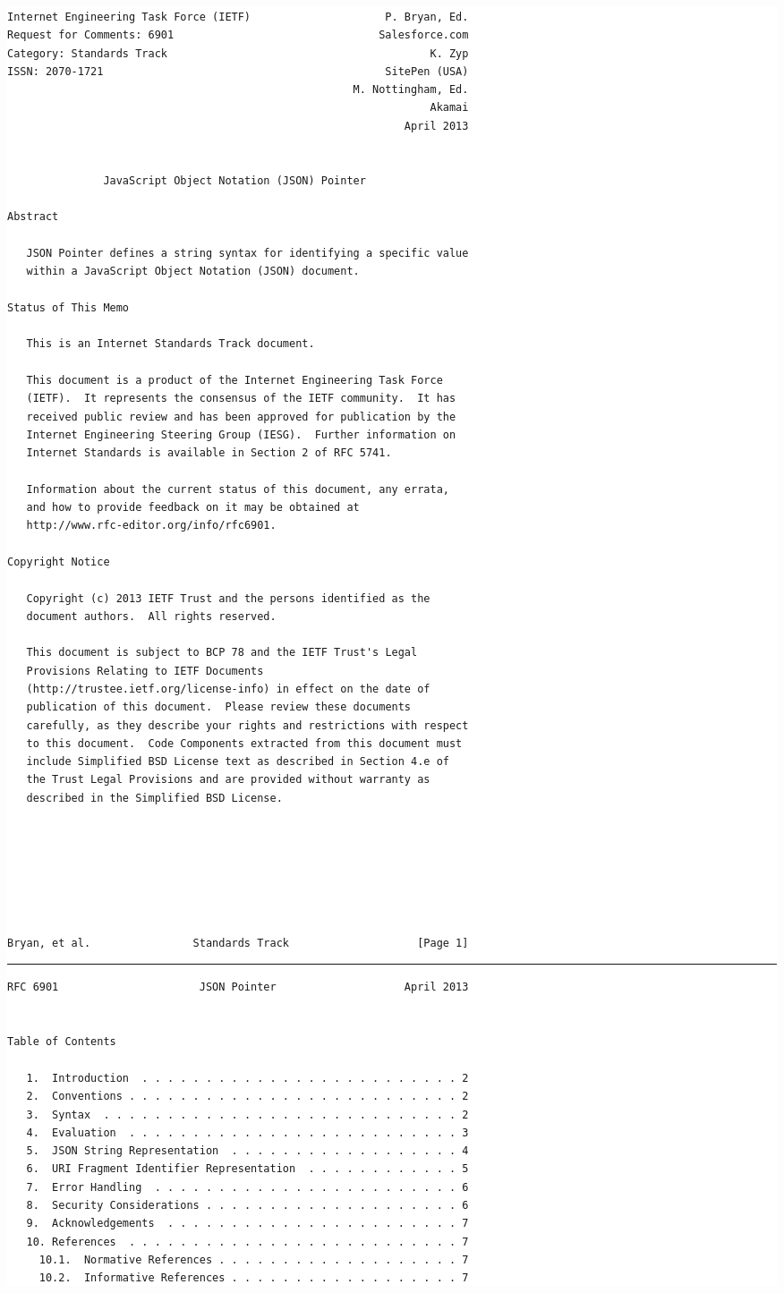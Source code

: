     Internet Engineering Task Force (IETF)                     P. Bryan, Ed.
    Request for Comments: 6901                                Salesforce.com
    Category: Standards Track                                         K. Zyp
    ISSN: 2070-1721                                            SitePen (USA)
                                                          M. Nottingham, Ed.
                                                                      Akamai
                                                                  April 2013


                   JavaScript Object Notation (JSON) Pointer

    Abstract

       JSON Pointer defines a string syntax for identifying a specific value
       within a JavaScript Object Notation (JSON) document.

    Status of This Memo

       This is an Internet Standards Track document.

       This document is a product of the Internet Engineering Task Force
       (IETF).  It represents the consensus of the IETF community.  It has
       received public review and has been approved for publication by the
       Internet Engineering Steering Group (IESG).  Further information on
       Internet Standards is available in Section 2 of RFC 5741.

       Information about the current status of this document, any errata,
       and how to provide feedback on it may be obtained at
       http://www.rfc-editor.org/info/rfc6901.

    Copyright Notice

       Copyright (c) 2013 IETF Trust and the persons identified as the
       document authors.  All rights reserved.

       This document is subject to BCP 78 and the IETF Trust's Legal
       Provisions Relating to IETF Documents
       (http://trustee.ietf.org/license-info) in effect on the date of
       publication of this document.  Please review these documents
       carefully, as they describe your rights and restrictions with respect
       to this document.  Code Components extracted from this document must
       include Simplified BSD License text as described in Section 4.e of
       the Trust Legal Provisions and are provided without warranty as
       described in the Simplified BSD License.







    Bryan, et al.                Standards Track                    [Page 1]

------------------------------------------------------------------------

``` newpage
RFC 6901                      JSON Pointer                    April 2013


Table of Contents

   1.  Introduction  . . . . . . . . . . . . . . . . . . . . . . . . . 2
   2.  Conventions . . . . . . . . . . . . . . . . . . . . . . . . . . 2
   3.  Syntax  . . . . . . . . . . . . . . . . . . . . . . . . . . . . 2
   4.  Evaluation  . . . . . . . . . . . . . . . . . . . . . . . . . . 3
   5.  JSON String Representation  . . . . . . . . . . . . . . . . . . 4
   6.  URI Fragment Identifier Representation  . . . . . . . . . . . . 5
   7.  Error Handling  . . . . . . . . . . . . . . . . . . . . . . . . 6
   8.  Security Considerations . . . . . . . . . . . . . . . . . . . . 6
   9.  Acknowledgements  . . . . . . . . . . . . . . . . . . . . . . . 7
   10. References  . . . . . . . . . . . . . . . . . . . . . . . . . . 7
     10.1.  Normative References . . . . . . . . . . . . . . . . . . . 7
     10.2.  Informative References . . . . . . . . . . . . . . . . . . 7
```